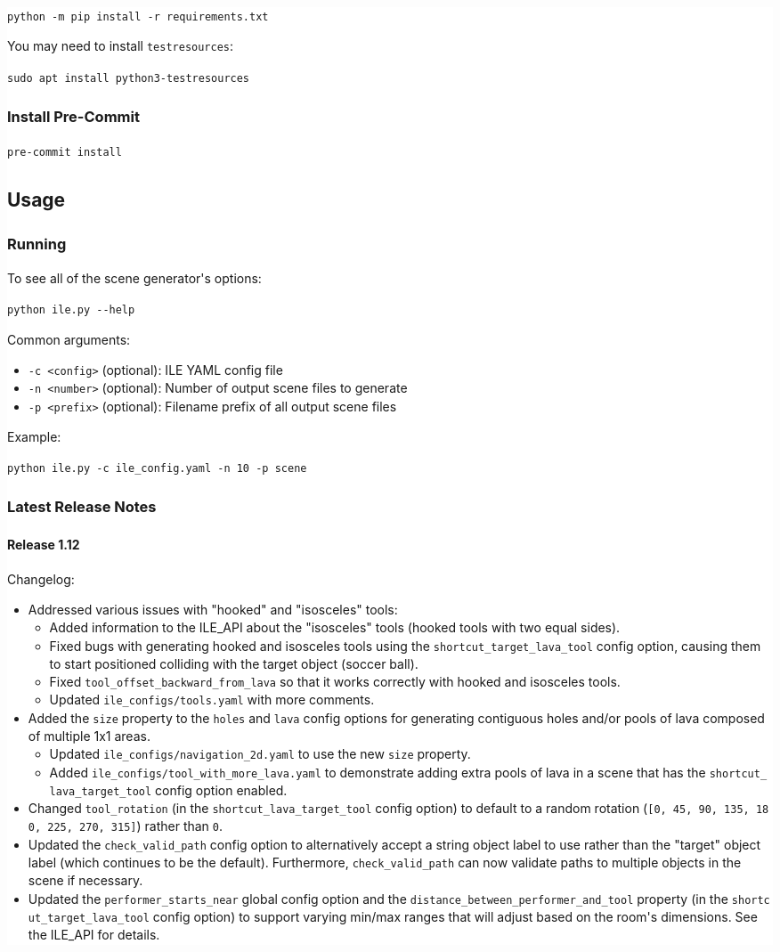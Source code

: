 ```
python -m pip install -r requirements.txt
```

You may need to install `testresources`:

```
sudo apt install python3-testresources
```

### Install Pre-Commit

```
pre-commit install
```

## Usage

### Running

To see all of the scene generator's options:

```
python ile.py --help
```

Common arguments:

- `-c <config>` (optional): ILE YAML config file
- `-n <number>` (optional): Number of output scene files to generate
- `-p <prefix>` (optional): Filename prefix of all output scene files

Example:

```
python ile.py -c ile_config.yaml -n 10 -p scene
```

### Latest Release Notes

#### Release 1.12

Changelog:
- Addressed various issues with "hooked" and "isosceles" tools:
  - Added information to the ILE_API about the "isosceles" tools (hooked tools with two equal sides).
  - Fixed bugs with generating hooked and isosceles tools using the `shortcut_target_lava_tool` config option, causing them to start positioned colliding with the target object (soccer ball).
  - Fixed `tool_offset_backward_from_lava` so that it works correctly with hooked and isosceles tools.
  - Updated `ile_configs/tools.yaml` with more comments.
- Added the `size` property to the `holes` and `lava` config options for generating contiguous holes and/or pools of lava composed of multiple 1x1 areas.
  - Updated `ile_configs/navigation_2d.yaml` to use the new `size` property.
  - Added `ile_configs/tool_with_more_lava.yaml` to demonstrate adding extra pools of lava in a scene that has the `shortcut_lava_target_tool` config option enabled.
- Changed `tool_rotation` (in the `shortcut_lava_target_tool` config option) to default to a random rotation (`[0, 45, 90, 135, 180, 225, 270, 315]`) rather than `0`.
- Updated the `check_valid_path` config option to alternatively accept a string object label to use rather than the "target" object label (which continues to be the default). Furthermore, `check_valid_path` can now validate paths to multiple objects in the scene if necessary.
- Updated the `performer_starts_near` global config option and the `distance_between_performer_and_tool` property (in the `shortcut_target_lava_tool` config option) to support varying min/max ranges that will adjust based on the room's dimensions. See the ILE_API for details.


[1]: http://www.nextcentury.com
[2]: http://www.apache.org/licenses/LICENSE-2.0.txt
[3]: http://www.apache.org/foundation/license-faq.html
[4]: http://www.caci.com